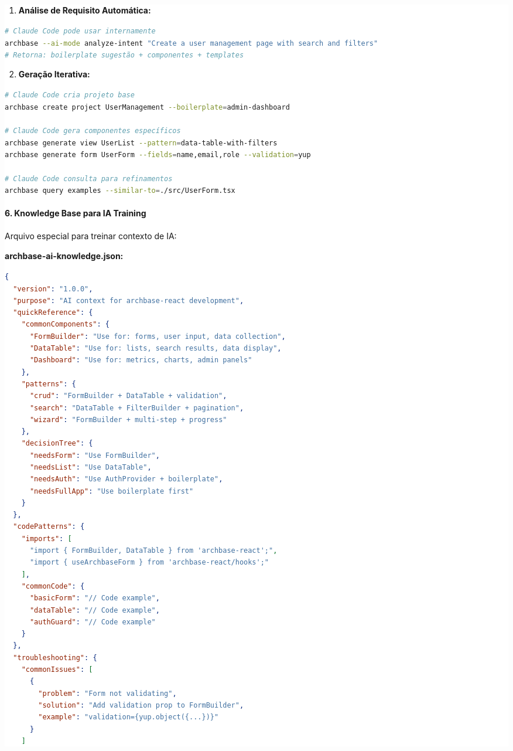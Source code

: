 1. **Análise de Requisito Automática:**
```bash
# Claude Code pode usar internamente
archbase --ai-mode analyze-intent "Create a user management page with search and filters"
# Retorna: boilerplate sugestão + componentes + templates
```

2. **Geração Iterativa:**
```bash
# Claude Code cria projeto base
archbase create project UserManagement --boilerplate=admin-dashboard

# Claude Code gera componentes específicos
archbase generate view UserList --pattern=data-table-with-filters
archbase generate form UserForm --fields=name,email,role --validation=yup

# Claude Code consulta para refinamentos
archbase query examples --similar-to=./src/UserForm.tsx
```

#### 6. **Knowledge Base para IA Training**

Arquivo especial para treinar contexto de IA:

**archbase-ai-knowledge.json:**
```json
{
  "version": "1.0.0",
  "purpose": "AI context for archbase-react development",
  "quickReference": {
    "commonComponents": {
      "FormBuilder": "Use for: forms, user input, data collection",
      "DataTable": "Use for: lists, search results, data display",
      "Dashboard": "Use for: metrics, charts, admin panels"
    },
    "patterns": {
      "crud": "FormBuilder + DataTable + validation",
      "search": "DataTable + FilterBuilder + pagination",
      "wizard": "FormBuilder + multi-step + progress"
    },
    "decisionTree": {
      "needsForm": "Use FormBuilder",
      "needsList": "Use DataTable",
      "needsAuth": "Use AuthProvider + boilerplate",
      "needsFullApp": "Use boilerplate first"
    }
  },
  "codePatterns": {
    "imports": [
      "import { FormBuilder, DataTable } from 'archbase-react';",
      "import { useArchbaseForm } from 'archbase-react/hooks';"
    ],
    "commonCode": {
      "basicForm": "// Code example",
      "dataTable": "// Code example",
      "authGuard": "// Code example"
    }
  },
  "troubleshooting": {
    "commonIssues": [
      {
        "problem": "Form not validating",
        "solution": "Add validation prop to FormBuilder",
        "example": "validation={yup.object({...})}"
      }
    ]
```